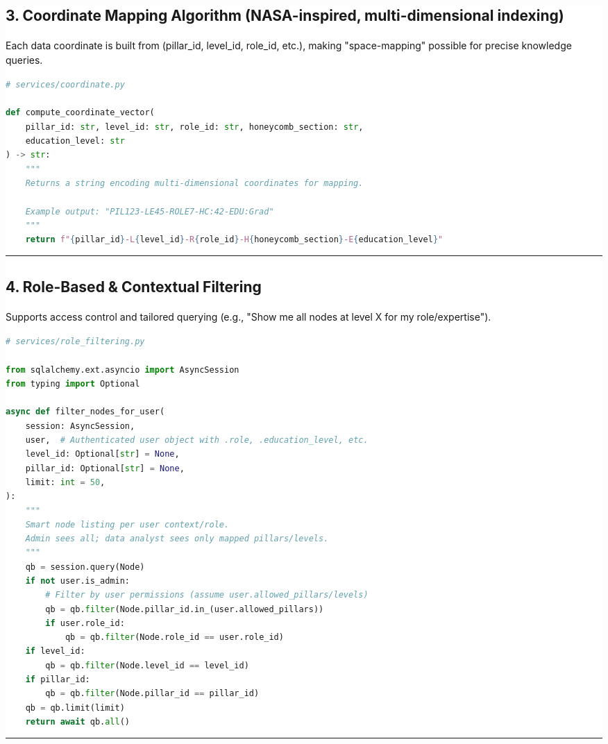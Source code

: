 
## 3. Coordinate Mapping Algorithm (NASA-inspired, multi-dimensional indexing)

Each data coordinate is built from (pillar_id, level_id, role_id, etc.), making "space-mapping" possible for precise knowledge queries.

```python
# services/coordinate.py

def compute_coordinate_vector(
    pillar_id: str, level_id: str, role_id: str, honeycomb_section: str,
    education_level: str
) -> str:
    """
    Returns a string encoding multi-dimensional coordinates for mapping.

    Example output: "PIL123-LE45-ROLE7-HC:42-EDU:Grad"
    """
    return f"{pillar_id}-L{level_id}-R{role_id}-H{honeycomb_section}-E{education_level}"
```

---

## 4. Role-Based & Contextual Filtering

Supports access control and tailored querying (e.g., "Show me all nodes at level X for my role/expertise").

```python
# services/role_filtering.py

from sqlalchemy.ext.asyncio import AsyncSession
from typing import Optional

async def filter_nodes_for_user(
    session: AsyncSession,
    user,  # Authenticated user object with .role, .education_level, etc.
    level_id: Optional[str] = None,
    pillar_id: Optional[str] = None,
    limit: int = 50,
):
    """
    Smart node listing per user context/role.
    Admin sees all; data analyst sees only mapped pillars/levels.
    """
    qb = session.query(Node)
    if not user.is_admin:
        # Filter by user permissions (assume user.allowed_pillars/levels)
        qb = qb.filter(Node.pillar_id.in_(user.allowed_pillars))
        if user.role_id:
            qb = qb.filter(Node.role_id == user.role_id)
    if level_id:
        qb = qb.filter(Node.level_id == level_id)
    if pillar_id:
        qb = qb.filter(Node.pillar_id == pillar_id)
    qb = qb.limit(limit)
    return await qb.all()
```

---